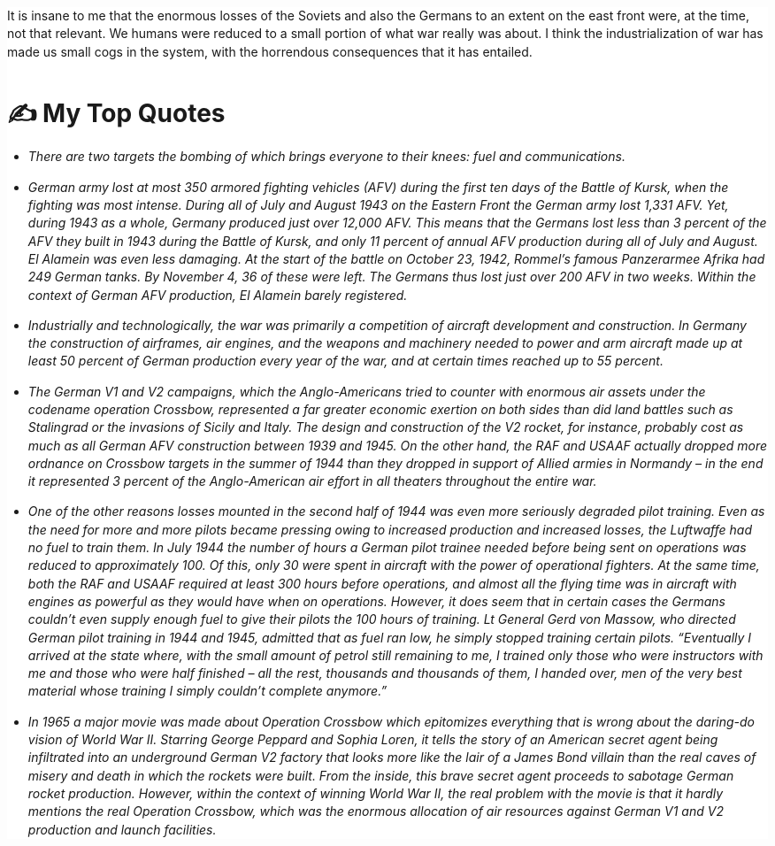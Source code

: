 It is insane to me that the enormous losses of the Soviets and also the Germans to an extent on the east front were, at the time, not that relevant. We humans were reduced to a small portion of what war really was about. I think the industrialization of war has made us small cogs in the system, with the horrendous consequences that it has entailed. 

# ✍️ My Top  Quotes

- *There are two targets the bombing of which brings everyone to their knees: fuel and communications.* 
 
- *German army lost at most 350 armored fighting vehicles (AFV) during the first ten days of the Battle of Kursk, when the fighting was most intense. During all of July and August 1943 on the Eastern Front the German army lost 1,331 AFV. Yet, during 1943 as a whole, Germany produced just over 12,000 AFV. This means that the Germans lost less than 3 percent of the AFV they built in 1943 during the Battle of Kursk, and only 11 percent of annual AFV production during all of July and August. El Alamein was even less damaging. At the start of the battle on October 23, 1942, Rommel’s famous Panzerarmee Afrika had 249 German tanks. By November 4, 36 of these were left. The Germans thus lost just over 200 AFV in two weeks. Within the context of German AFV production, El Alamein barely registered.* 
 
- *Industrially and technologically, the war was primarily a competition of aircraft development and construction. In Germany the construction of airframes, air engines, and the weapons and machinery needed to power and arm aircraft made up at least 50 percent of German production every year of the war, and at certain times reached up to 55 percent.* 
 
- *The German V1 and V2 campaigns, which the Anglo-Americans tried to counter with enormous air assets under the codename operation Crossbow, represented a far greater economic exertion on both sides than did land battles such as Stalingrad or the invasions of Sicily and Italy. The design and construction of the V2 rocket, for instance, probably cost as much as all German AFV construction between 1939 and 1945. On the other hand, the RAF and USAAF actually dropped more ordnance on Crossbow targets in the summer of 1944 than they dropped in support of Allied armies in Normandy – in the end it represented 3 percent of the Anglo-American air effort in all theaters throughout the entire war.* 
 
- *One of the other reasons losses mounted in the second half of 1944 was even more seriously degraded pilot training. Even as the need for more and more pilots became pressing owing to increased production and increased losses, the Luftwaffe had no fuel to train them. In July 1944 the number of hours a German pilot trainee needed before being sent on operations was reduced to approximately 100. Of this, only 30 were spent in aircraft with the power of operational fighters. At the same time, both the RAF and USAAF required at least 300 hours before operations, and almost all the flying time was in aircraft with engines as powerful as they would have when on operations. However, it does seem that in certain cases the Germans couldn’t even supply enough fuel to give their pilots the 100 hours of training. Lt General Gerd von Massow, who directed German pilot training in 1944 and 1945, admitted that as fuel ran low, he simply stopped training certain pilots. “Eventually I arrived at the state where, with the small amount of petrol still remaining to me, I trained only those who were instructors with me and those who were half finished – all the rest, thousands and thousands of them, I handed over, men of the very best material whose training I simply couldn’t complete anymore.”* 
 
- *In 1965 a major movie was made about Operation Crossbow which epitomizes everything that is wrong about the daring-do vision of World War II. Starring George Peppard and Sophia Loren, it tells the story of an American secret agent being infiltrated into an underground German V2 factory that looks more like the lair of a James Bond villain than the real caves of misery and death in which the rockets were built. From the inside, this brave secret agent proceeds to sabotage German rocket production. However, within the context of winning World War II, the real problem with the movie is that it hardly mentions the real Operation Crossbow, which was the enormous allocation of air resources against German V1 and V2 production and launch facilities.* 
 